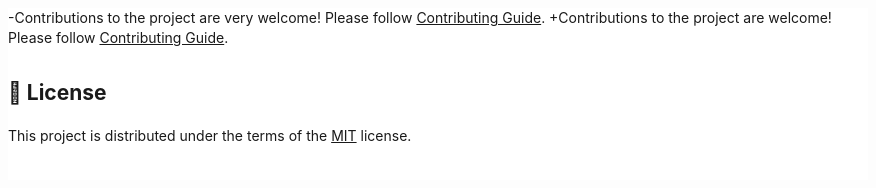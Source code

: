-Contributions to the project are very welcome! Please follow [Contributing Guide](https://github.com/DariuszPorowski/chatgpt-pre-commit-hooks/blob/main/CONTRIBUTING.md).
+Contributions to the project are welcome! Please follow [Contributing Guide](https://github.com/DariuszPorowski/chatgpt-pre-commit-hooks/blob/main/CONTRIBUTING.md).
 
 ## 📄 License
 
 This project is distributed under the terms of the [MIT](https://opensource.org/licenses/MIT) license.
 
 [github-ci-image]: https://img.shields.io/github/actions/workflow/status/DariuszPorowski/chatgpt-pre-commit-hooks/workflow.ci.yml?style=flat-square&branch=main&event=push
 [github-ci-link]: https://github.com/DariuszPorowski/chatgpt-pre-commit-hooks/actions/workflows/workflow.ci.yml?query=branch%3Amain+event%3Apush
```


